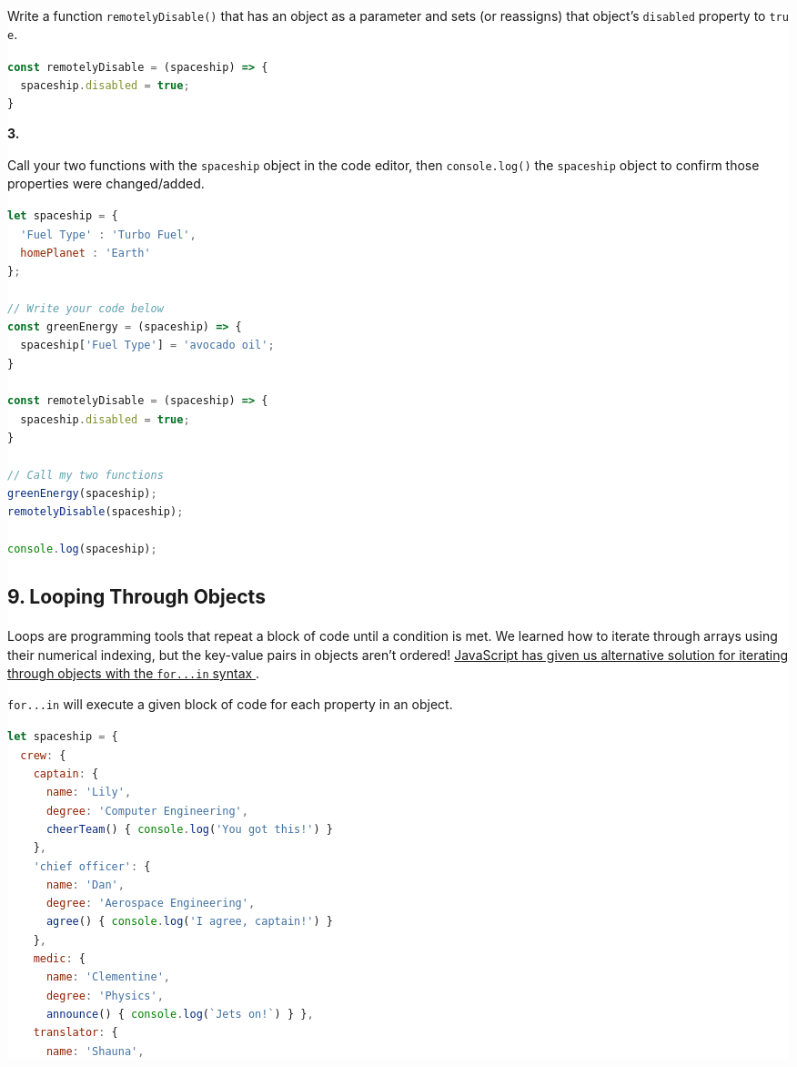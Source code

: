 Write a function `remotelyDisable()` that has an object as a parameter and sets (or reassigns) that object’s `disabled` property to `true`.

```js
const remotelyDisable = (spaceship) => {
  spaceship.disabled = true;
}
```



**3.**

Call your two functions with the `spaceship` object in the code editor, then `console.log()` the `spaceship` object to confirm those properties were changed/added.

```js
let spaceship = {
  'Fuel Type' : 'Turbo Fuel',
  homePlanet : 'Earth'
};

// Write your code below
const greenEnergy = (spaceship) => {
  spaceship['Fuel Type'] = 'avocado oil';
}

const remotelyDisable = (spaceship) => {
  spaceship.disabled = true;
}

// Call my two functions
greenEnergy(spaceship);
remotelyDisable(spaceship);

console.log(spaceship);
```





## 9. Looping Through Objects

Loops are programming tools that repeat a block of code until a condition is met. We learned how to iterate through arrays using their numerical indexing, but the key-value pairs in objects aren’t ordered! [JavaScript has given us alternative solution for iterating through objects with the `for...in` syntax ](https://developer.mozilla.org/en-US/docs/Web/JavaScript/Reference/Statements/for...in).

`for...in` will execute a given block of code for each property in an object.

```js
let spaceship = {
  crew: {
    captain: { 
      name: 'Lily', 
      degree: 'Computer Engineering', 
      cheerTeam() { console.log('You got this!') } 
    },
    'chief officer': { 
      name: 'Dan', 
      degree: 'Aerospace Engineering', 
      agree() { console.log('I agree, captain!') } 
    },
    medic: { 
      name: 'Clementine', 
      degree: 'Physics', 
      announce() { console.log(`Jets on!`) } },
    translator: {
      name: 'Shauna', 
```